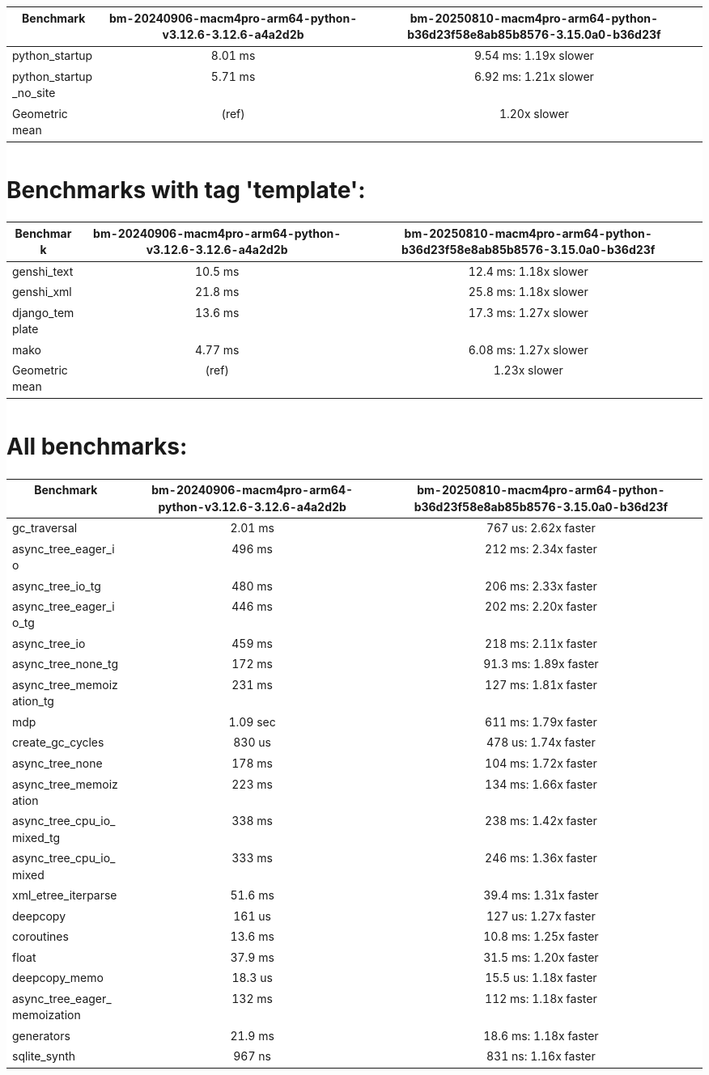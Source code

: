 | Benchmark              | bm-20240906-macm4pro-arm64-python-v3.12.6-3.12.6-a4a2d2b | bm-20250810-macm4pro-arm64-python-b36d23f58e8ab85b8576-3.15.0a0-b36d23f |
|------------------------|:--------------------------------------------------------:|:-----------------------------------------------------------------------:|
| python_startup         | 8.01 ms                                                  | 9.54 ms: 1.19x slower                                                   |
| python_startup_no_site | 5.71 ms                                                  | 6.92 ms: 1.21x slower                                                   |
| Geometric mean         | (ref)                                                    | 1.20x slower                                                            |

Benchmarks with tag 'template':
===============================

| Benchmark       | bm-20240906-macm4pro-arm64-python-v3.12.6-3.12.6-a4a2d2b | bm-20250810-macm4pro-arm64-python-b36d23f58e8ab85b8576-3.15.0a0-b36d23f |
|-----------------|:--------------------------------------------------------:|:-----------------------------------------------------------------------:|
| genshi_text     | 10.5 ms                                                  | 12.4 ms: 1.18x slower                                                   |
| genshi_xml      | 21.8 ms                                                  | 25.8 ms: 1.18x slower                                                   |
| django_template | 13.6 ms                                                  | 17.3 ms: 1.27x slower                                                   |
| mako            | 4.77 ms                                                  | 6.08 ms: 1.27x slower                                                   |
| Geometric mean  | (ref)                                                    | 1.23x slower                                                            |

All benchmarks:
===============

| Benchmark                        | bm-20240906-macm4pro-arm64-python-v3.12.6-3.12.6-a4a2d2b | bm-20250810-macm4pro-arm64-python-b36d23f58e8ab85b8576-3.15.0a0-b36d23f |
|----------------------------------|:--------------------------------------------------------:|:-----------------------------------------------------------------------:|
| gc_traversal                     | 2.01 ms                                                  | 767 us: 2.62x faster                                                    |
| async_tree_eager_io              | 496 ms                                                   | 212 ms: 2.34x faster                                                    |
| async_tree_io_tg                 | 480 ms                                                   | 206 ms: 2.33x faster                                                    |
| async_tree_eager_io_tg           | 446 ms                                                   | 202 ms: 2.20x faster                                                    |
| async_tree_io                    | 459 ms                                                   | 218 ms: 2.11x faster                                                    |
| async_tree_none_tg               | 172 ms                                                   | 91.3 ms: 1.89x faster                                                   |
| async_tree_memoization_tg        | 231 ms                                                   | 127 ms: 1.81x faster                                                    |
| mdp                              | 1.09 sec                                                 | 611 ms: 1.79x faster                                                    |
| create_gc_cycles                 | 830 us                                                   | 478 us: 1.74x faster                                                    |
| async_tree_none                  | 178 ms                                                   | 104 ms: 1.72x faster                                                    |
| async_tree_memoization           | 223 ms                                                   | 134 ms: 1.66x faster                                                    |
| async_tree_cpu_io_mixed_tg       | 338 ms                                                   | 238 ms: 1.42x faster                                                    |
| async_tree_cpu_io_mixed          | 333 ms                                                   | 246 ms: 1.36x faster                                                    |
| xml_etree_iterparse              | 51.6 ms                                                  | 39.4 ms: 1.31x faster                                                   |
| deepcopy                         | 161 us                                                   | 127 us: 1.27x faster                                                    |
| coroutines                       | 13.6 ms                                                  | 10.8 ms: 1.25x faster                                                   |
| float                            | 37.9 ms                                                  | 31.5 ms: 1.20x faster                                                   |
| deepcopy_memo                    | 18.3 us                                                  | 15.5 us: 1.18x faster                                                   |
| async_tree_eager_memoization     | 132 ms                                                   | 112 ms: 1.18x faster                                                    |
| generators                       | 21.9 ms                                                  | 18.6 ms: 1.18x faster                                                   |
| sqlite_synth                     | 967 ns                                                   | 831 ns: 1.16x faster                                                    |